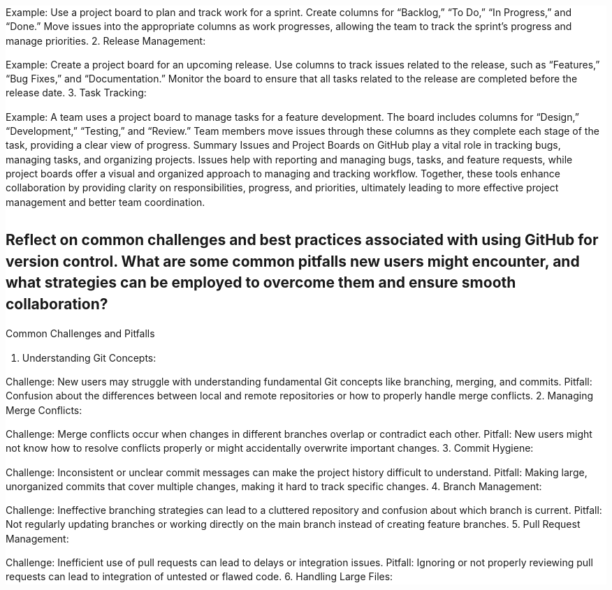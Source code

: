 Example: Use a project board to plan and track work for a sprint. Create columns for “Backlog,” “To Do,” “In Progress,” and “Done.” Move issues into the appropriate columns as work progresses, allowing the team to track the sprint’s progress and manage priorities.
2. Release Management:

Example: Create a project board for an upcoming release. Use columns to track issues related to the release, such as “Features,” “Bug Fixes,” and “Documentation.” Monitor the board to ensure that all tasks related to the release are completed before the release date.
3. Task Tracking:

Example: A team uses a project board to manage tasks for a feature development. The board includes columns for “Design,” “Development,” “Testing,” and “Review.” Team members move issues through these columns as they complete each stage of the task, providing a clear view of progress.
Summary
Issues and Project Boards on GitHub play a vital role in tracking bugs, managing tasks, and organizing projects. Issues help with reporting and managing bugs, tasks, and feature requests, while project boards offer a visual and organized approach to managing and tracking workflow. Together, these tools enhance collaboration by providing clarity on responsibilities, progress, and priorities, ultimately leading to more effective project management and better team coordination.
## Reflect on common challenges and best practices associated with using GitHub for version control. What are some common pitfalls new users might encounter, and what strategies can be employed to overcome them and ensure smooth collaboration?
Common Challenges and Pitfalls
1. Understanding Git Concepts:

Challenge: New users may struggle with understanding fundamental Git concepts like branching, merging, and commits.
Pitfall: Confusion about the differences between local and remote repositories or how to properly handle merge conflicts.
2. Managing Merge Conflicts:

Challenge: Merge conflicts occur when changes in different branches overlap or contradict each other.
Pitfall: New users might not know how to resolve conflicts properly or might accidentally overwrite important changes.
3. Commit Hygiene:

Challenge: Inconsistent or unclear commit messages can make the project history difficult to understand.
Pitfall: Making large, unorganized commits that cover multiple changes, making it hard to track specific changes.
4. Branch Management:

Challenge: Ineffective branching strategies can lead to a cluttered repository and confusion about which branch is current.
Pitfall: Not regularly updating branches or working directly on the main branch instead of creating feature branches.
5. Pull Request Management:

Challenge: Inefficient use of pull requests can lead to delays or integration issues.
Pitfall: Ignoring or not properly reviewing pull requests can lead to integration of untested or flawed code.
6. Handling Large Files:
